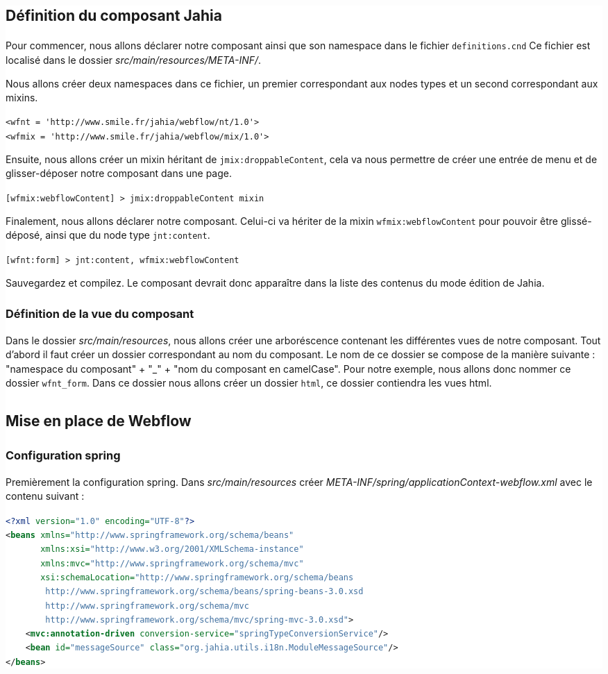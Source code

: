 ## Définition du composant Jahia

Pour commencer, nous allons déclarer notre composant ainsi que son namespace dans le fichier `definitions.cnd`
Ce fichier est localisé dans le dossier _src/main/resources/META-INF/_.

Nous allons créer deux namespaces dans ce fichier, un premier correspondant aux nodes types et un second correspondant aux mixins.

```jackrabbit
<wfnt = 'http://www.smile.fr/jahia/webflow/nt/1.0'>
<wfmix = 'http://www.smile.fr/jahia/webflow/mix/1.0'>
```

Ensuite, nous allons créer un mixin héritant de `jmix:droppableContent`, cela va nous permettre de créer une entrée de menu et de glisser-déposer notre composant dans une page.

```jackrabbit
[wfmix:webflowContent] > jmix:droppableContent mixin
```

Finalement, nous allons déclarer notre composant. Celui-ci va hériter de la mixin `wfmix:webflowContent` pour pouvoir être glissé-déposé, ainsi que du node type `jnt:content`.

```jackrabbit
[wfnt:form] > jnt:content, wfmix:webflowContent
```
Sauvegardez et compilez. Le composant devrait donc apparaître dans la liste des contenus du mode édition de Jahia.

### Définition de la vue du composant

Dans le dossier _src/main/resources_, nous allons créer une arboréscence contenant les différentes vues de notre composant.
Tout d’abord il faut créer un dossier correspondant au nom du composant. Le nom de ce dossier se compose de la manière suivante : "namespace du composant" + "_" + "nom du composant en camelCase".
Pour notre exemple, nous allons donc nommer ce dossier `wfnt_form`.
Dans ce dossier nous allons créer un dossier `html`, ce dossier contiendra les vues html.

## Mise en place de Webflow

### Configuration spring
Premièrement la configuration spring. Dans _src/main/resources_ créer _META-INF/spring/applicationContext-webflow.xml_ avec le contenu suivant :

```xml
<?xml version="1.0" encoding="UTF-8"?>
<beans xmlns="http://www.springframework.org/schema/beans"
       xmlns:xsi="http://www.w3.org/2001/XMLSchema-instance"
       xmlns:mvc="http://www.springframework.org/schema/mvc"
       xsi:schemaLocation="http://www.springframework.org/schema/beans
        http://www.springframework.org/schema/beans/spring-beans-3.0.xsd
        http://www.springframework.org/schema/mvc
        http://www.springframework.org/schema/mvc/spring-mvc-3.0.xsd">
    <mvc:annotation-driven conversion-service="springTypeConversionService"/>
    <bean id="messageSource" class="org.jahia.utils.i18n.ModuleMessageSource"/>
</beans>
```
